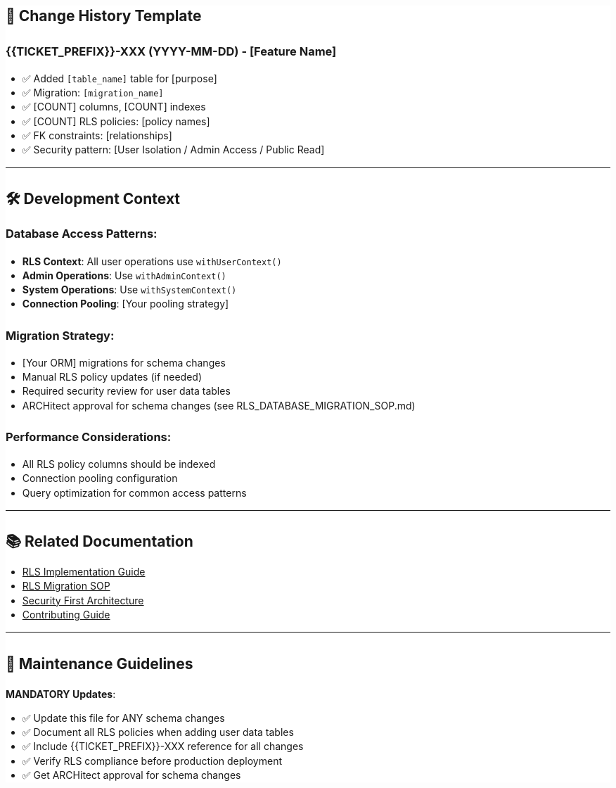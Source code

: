 
## 🔄 Change History Template

### **{{TICKET_PREFIX}}-XXX (YYYY-MM-DD) - [Feature Name]**
- ✅ Added `[table_name]` table for [purpose]
- ✅ Migration: `[migration_name]`
- ✅ [COUNT] columns, [COUNT] indexes
- ✅ [COUNT] RLS policies: [policy names]
- ✅ FK constraints: [relationships]
- ✅ Security pattern: [User Isolation / Admin Access / Public Read]

---

## 🛠️ Development Context

### **Database Access Patterns**:
- **RLS Context**: All user operations use `withUserContext()`
- **Admin Operations**: Use `withAdminContext()`
- **System Operations**: Use `withSystemContext()`
- **Connection Pooling**: [Your pooling strategy]

### **Migration Strategy**:
- [Your ORM] migrations for schema changes
- Manual RLS policy updates (if needed)
- Required security review for user data tables
- ARCHitect approval for schema changes (see RLS_DATABASE_MIGRATION_SOP.md)

### **Performance Considerations**:
- All RLS policy columns should be indexed
- Connection pooling configuration
- Query optimization for common access patterns

---

## 📚 Related Documentation

- [RLS Implementation Guide](./RLS_IMPLEMENTATION_GUIDE.md)
- [RLS Migration SOP](./RLS_DATABASE_MIGRATION_SOP.md)
- [Security First Architecture](./SECURITY_FIRST_ARCHITECTURE.md)
- [Contributing Guide](./CONTRIBUTING.md)

---

## 📝 Maintenance Guidelines

**MANDATORY Updates**:
- ✅ Update this file for ANY schema changes
- ✅ Document all RLS policies when adding user data tables
- ✅ Include {{TICKET_PREFIX}}-XXX reference for all changes
- ✅ Verify RLS compliance before production deployment
- ✅ Get ARCHitect approval for schema changes
